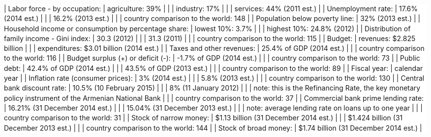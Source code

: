 | Labor force - by occupation: | agriculture: 39% |
| | industry: 17% |
| | services: 44% (2011 est.) |
| Unemployment rate: | 17.6% (2014 est.) |
| | 16.2% (2013 est.) |
| | country comparison to the world:  148 |
| Population below poverty line: | 32% (2013 est.) |
| Household income or consumption by percentage share: | lowest 10%: 3.7% |
| | highest 10%: 24.8% (2012) |
| Distribution of family income - Gini index: | 30.3 (2012) |
| | 31.3 (2011) |
| | country comparison to the world:  115 |
| Budget: | revenues: $2.825 billion |
| | expenditures: $3.01 billion (2014 est.) |
| Taxes and other revenues: | 25.4% of GDP (2014 est.) |
| | country comparison to the world:  116 |
| Budget surplus (+) or deficit (-): | -1.7% of GDP (2014 est.) |
| | country comparison to the world:  73 |
| Public debt: | 42.4% of GDP (2014 est.) |
| | 43.5% of GDP (2013 est.) |
| | country comparison to the world:  89 |
| Fiscal year: | calendar year |
| Inflation rate (consumer prices): | 3% (2014 est.) |
| | 5.8% (2013 est.) |
| | country comparison to the world:  130 |
| Central bank discount rate: | 10.5% (10 February 2015) |
| | 8% (11 January 2012) |
| | note: this is the Refinancing Rate, the key monetary policy instrument of the Armenian National Bank |
| | country comparison to the world:  37 |
| Commercial bank prime lending rate: | 16.21% (31 December 2014 est.) |
| | 15.04% (31 December 2013 est.) |
| | note: average lending rate on loans up to one year |
| | country comparison to the world:  31 |
| Stock of narrow money: | $1.13 billion (31 December 2014 est.) |
| | $1.424 billion (31 December 2013 est.) |
| | country comparison to the world:  144 |
| Stock of broad money: | $1.74 billion (31 December 2014 est.) |